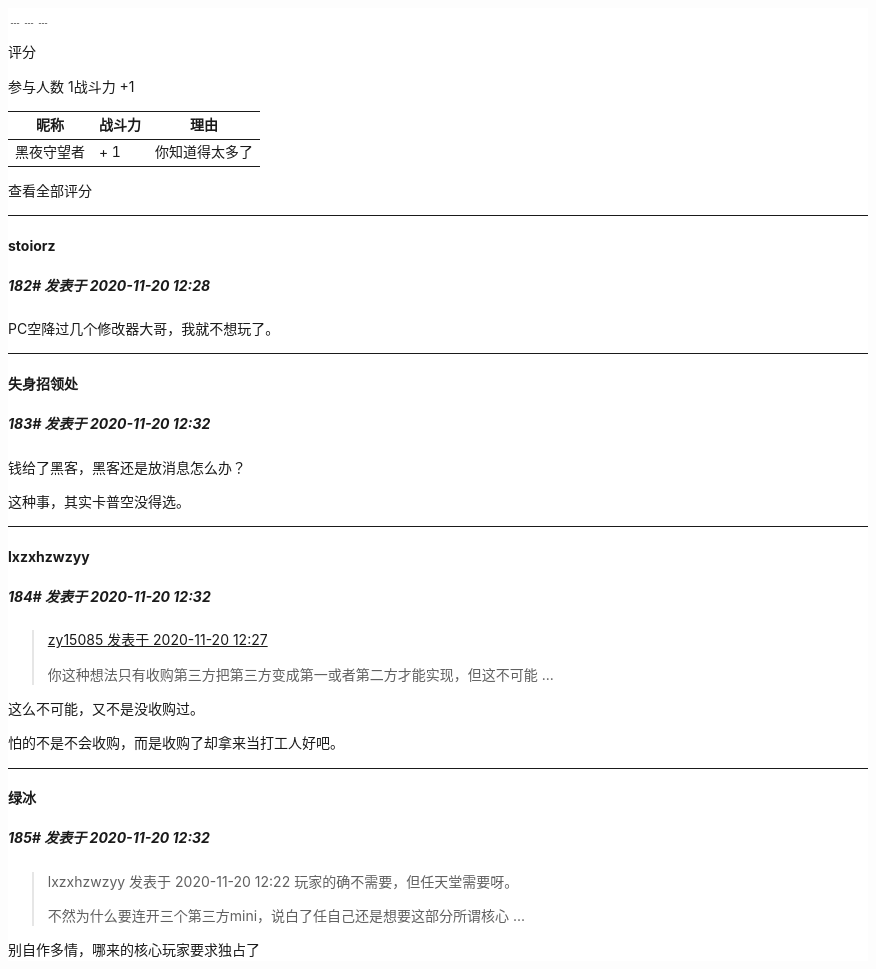 
﹍﹍﹍

评分


 参与人数 1战斗力 +1

|昵称|战斗力|理由|
|----|---|---|
| 黑夜守望者| + 1|你知道得太多了|


查看全部评分


-----

####  stoiorz  
##### 182#       发表于 2020-11-20 12:28


PC空降过几个修改器大哥，我就不想玩了。


-----

####  失身招领处  
##### 183#       发表于 2020-11-20 12:32


钱给了黑客，黑客还是放消息怎么办？

这种事，其实卡普空没得选。


-----

####  lxzxhzwzyy  
##### 184#       发表于 2020-11-20 12:32


<blockquote><a href="httphttps://bbs.saraba1st.com/2b/forum.php?mod=redirect&amp;goto=findpost&amp;pid=49458052&amp;ptid=1973254" target="_blank">zy15085 发表于 2020-11-20 12:27</a>

你这种想法只有收购第三方把第三方变成第一或者第二方才能实现，但这不可能 ...</blockquote>
这么不可能，又不是没收购过。

怕的不是不会收购，而是收购了却拿来当打工人好吧。


-----

####  绿冰  
##### 185#       发表于 2020-11-20 12:32


<blockquote>lxzxhzwzyy 发表于 2020-11-20 12:22
玩家的确不需要，但任天堂需要呀。

不然为什么要连开三个第三方mini，说白了任自己还是想要这部分所谓核心 ...</blockquote>
别自作多情，哪来的核心玩家要求独占了
